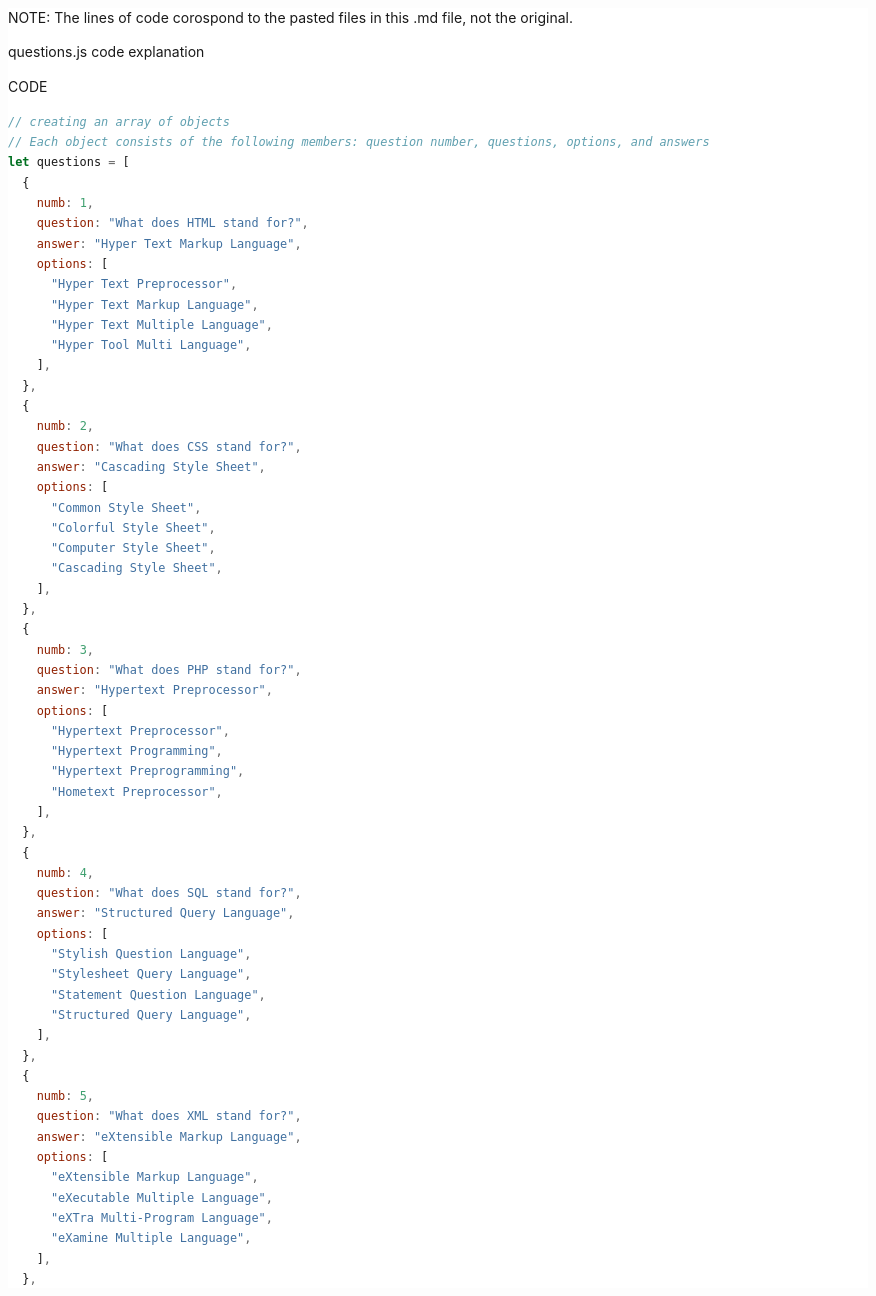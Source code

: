 NOTE: The lines of code corospond to the pasted files in this .md file, not the original.

questions.js code explanation

CODE

```javascript
// creating an array of objects
// Each object consists of the following members: question number, questions, options, and answers
let questions = [
  {
    numb: 1,
    question: "What does HTML stand for?",
    answer: "Hyper Text Markup Language",
    options: [
      "Hyper Text Preprocessor",
      "Hyper Text Markup Language",
      "Hyper Text Multiple Language",
      "Hyper Tool Multi Language",
    ],
  },
  {
    numb: 2,
    question: "What does CSS stand for?",
    answer: "Cascading Style Sheet",
    options: [
      "Common Style Sheet",
      "Colorful Style Sheet",
      "Computer Style Sheet",
      "Cascading Style Sheet",
    ],
  },
  {
    numb: 3,
    question: "What does PHP stand for?",
    answer: "Hypertext Preprocessor",
    options: [
      "Hypertext Preprocessor",
      "Hypertext Programming",
      "Hypertext Preprogramming",
      "Hometext Preprocessor",
    ],
  },
  {
    numb: 4,
    question: "What does SQL stand for?",
    answer: "Structured Query Language",
    options: [
      "Stylish Question Language",
      "Stylesheet Query Language",
      "Statement Question Language",
      "Structured Query Language",
    ],
  },
  {
    numb: 5,
    question: "What does XML stand for?",
    answer: "eXtensible Markup Language",
    options: [
      "eXtensible Markup Language",
      "eXecutable Multiple Language",
      "eXTra Multi-Program Language",
      "eXamine Multiple Language",
    ],
  },
```